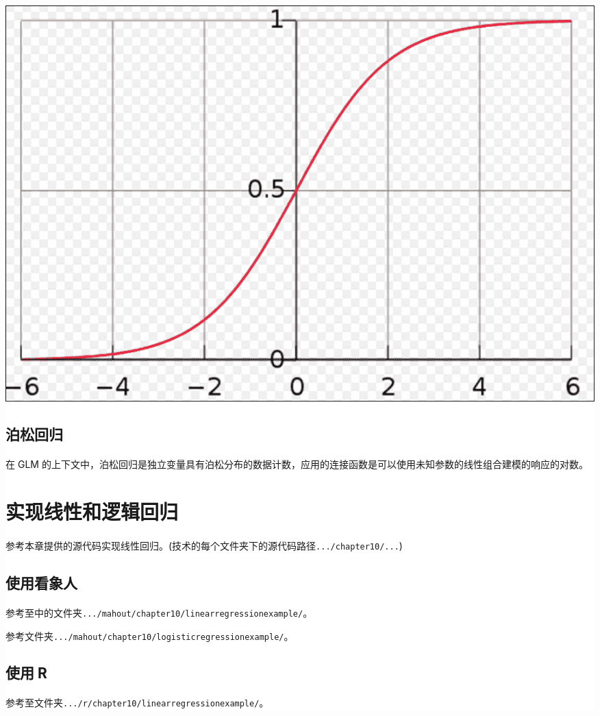 ![Model](img/B03980_10_48.jpg)

## 泊松回归

在 GLM 的上下文中，泊松回归是独立变量具有泊松分布的数据计数，应用的连接函数是可以使用未知参数的线性组合建模的响应的对数。

<title>Implementing linear and logistic regression</title>

# 实现线性和逻辑回归

参考本章提供的源代码实现线性回归。(技术的每个文件夹下的源代码路径`.../chapter10/...`)

## 使用看象人

参考至中的文件夹`.../mahout/chapter10/linearregressionexample/`。

参考文件夹`.../mahout/chapter10/logisticregressionexample/`。

## 使用 R

参考至文件夹`.../r/chapter10/linearregressionexample/`。
